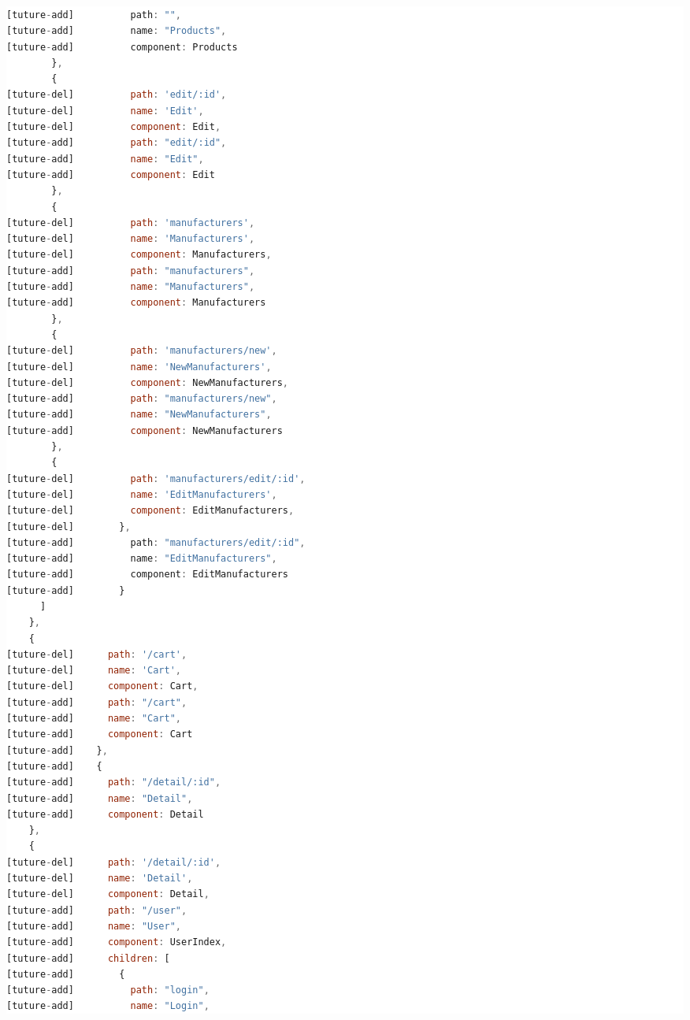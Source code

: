 ```js client/src/router/index.js https://github.com/tuture-dev/vue-online-shop-frontend/blob/0bc64d13046e72ce7fd9529cb7efbb69c011d1c7/client/src/router/index.js 查看完整代码
[tuture-add]          path: "",
[tuture-add]          name: "Products",
[tuture-add]          component: Products
        },
        {
[tuture-del]          path: 'edit/:id',
[tuture-del]          name: 'Edit',
[tuture-del]          component: Edit,
[tuture-add]          path: "edit/:id",
[tuture-add]          name: "Edit",
[tuture-add]          component: Edit
        },
        {
[tuture-del]          path: 'manufacturers',
[tuture-del]          name: 'Manufacturers',
[tuture-del]          component: Manufacturers,
[tuture-add]          path: "manufacturers",
[tuture-add]          name: "Manufacturers",
[tuture-add]          component: Manufacturers
        },
        {
[tuture-del]          path: 'manufacturers/new',
[tuture-del]          name: 'NewManufacturers',
[tuture-del]          component: NewManufacturers,
[tuture-add]          path: "manufacturers/new",
[tuture-add]          name: "NewManufacturers",
[tuture-add]          component: NewManufacturers
        },
        {
[tuture-del]          path: 'manufacturers/edit/:id',
[tuture-del]          name: 'EditManufacturers',
[tuture-del]          component: EditManufacturers,
[tuture-del]        },
[tuture-add]          path: "manufacturers/edit/:id",
[tuture-add]          name: "EditManufacturers",
[tuture-add]          component: EditManufacturers
[tuture-add]        }
      ]
    },
    {
[tuture-del]      path: '/cart',
[tuture-del]      name: 'Cart',
[tuture-del]      component: Cart,
[tuture-add]      path: "/cart",
[tuture-add]      name: "Cart",
[tuture-add]      component: Cart
[tuture-add]    },
[tuture-add]    {
[tuture-add]      path: "/detail/:id",
[tuture-add]      name: "Detail",
[tuture-add]      component: Detail
    },
    {
[tuture-del]      path: '/detail/:id',
[tuture-del]      name: 'Detail',
[tuture-del]      component: Detail,
[tuture-add]      path: "/user",
[tuture-add]      name: "User",
[tuture-add]      component: UserIndex,
[tuture-add]      children: [
[tuture-add]        {
[tuture-add]          path: "login",
[tuture-add]          name: "Login",
```